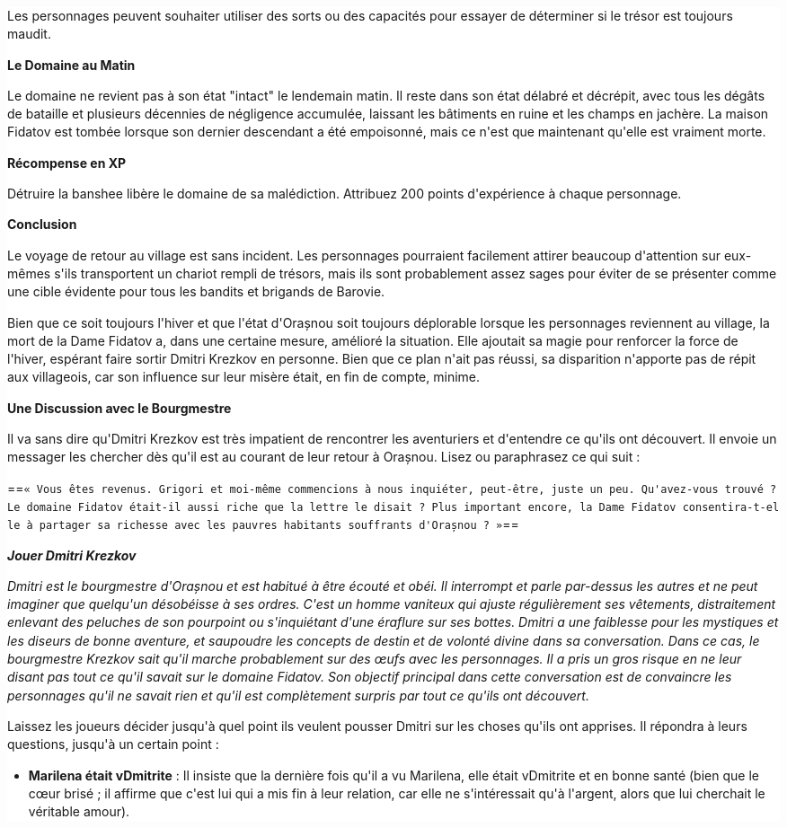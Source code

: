 Les personnages peuvent souhaiter utiliser des sorts ou des capacités pour essayer de déterminer si le trésor est toujours maudit.

**Le Domaine au Matin**

Le domaine ne revient pas à son état "intact" le lendemain matin. Il reste dans son état délabré et décrépit, avec tous les dégâts de bataille et plusieurs décennies de négligence accumulée, laissant les bâtiments en ruine et les champs en jachère. La maison Fidatov est tombée lorsque son dernier descendant a été empoisonné, mais ce n'est que maintenant qu'elle est vraiment morte.

**Récompense en XP**

Détruire la banshee libère le domaine de sa malédiction. Attribuez 200 points d'expérience à chaque personnage.

**Conclusion**

Le voyage de retour au village est sans incident. Les personnages pourraient facilement attirer beaucoup d'attention sur eux-mêmes s'ils transportent un chariot rempli de trésors, mais ils sont probablement assez sages pour éviter de se présenter comme une cible évidente pour tous les bandits et brigands de Barovie.

Bien que ce soit toujours l'hiver et que l'état d'Orașnou soit toujours déplorable lorsque les personnages reviennent au village, la mort de la Dame Fidatov a, dans une certaine mesure, amélioré la situation. Elle ajoutait sa magie pour renforcer la force de l'hiver, espérant faire sortir Dmitri Krezkov en personne. Bien que ce plan n'ait pas réussi, sa disparition n'apporte pas de répit aux villageois, car son influence sur leur misère était, en fin de compte, minime.

**Une Discussion avec le Bourgmestre**

Il va sans dire qu'Dmitri Krezkov est très impatient de rencontrer les aventuriers et d'entendre ce qu'ils ont découvert. Il envoie un messager les chercher dès qu'il est au courant de leur retour à Orașnou. Lisez ou paraphrasez ce qui suit :

==`« Vous êtes revenus. Grigori et moi-même commencions à nous inquiéter, peut-être, juste un peu. Qu'avez-vous trouvé ? Le domaine Fidatov était-il aussi riche que la lettre le disait ? Plus important encore, la Dame Fidatov consentira-t-elle à partager sa richesse avec les pauvres habitants souffrants d'Orașnou ? »`==

***Jouer Dmitri Krezkov***

*Dmitri est le bourgmestre d'Orașnou et est habitué à être écouté et obéi. Il interrompt et parle par-dessus les autres et ne peut imaginer que quelqu'un désobéisse à ses ordres. C'est un homme vaniteux qui ajuste régulièrement ses vêtements, distraitement enlevant des peluches de son pourpoint ou s'inquiétant d'une éraflure sur ses bottes. Dmitri a une faiblesse pour les mystiques et les diseurs de bonne aventure, et saupoudre les concepts de destin et de volonté divine dans sa conversation.
Dans ce cas, le bourgmestre Krezkov sait qu'il marche probablement sur des œufs avec les personnages. Il a pris un gros risque en ne leur disant pas tout ce qu'il savait sur le domaine Fidatov. Son objectif principal dans cette conversation est de convaincre les personnages qu'il ne savait rien et qu'il est complètement surpris par tout ce qu'ils ont découvert.*

Laissez les joueurs décider jusqu'à quel point ils veulent pousser Dmitri sur les choses qu'ils ont apprises. Il répondra à leurs questions, jusqu'à un certain point :

- **Marilena était vDmitrite** : Il insiste que la dernière fois qu'il a vu Marilena, elle était vDmitrite et en bonne santé (bien que le cœur brisé ; il affirme que c'est lui qui a mis fin à leur relation, car elle ne s'intéressait qu'à l'argent, alors que lui cherchait le véritable amour).
    